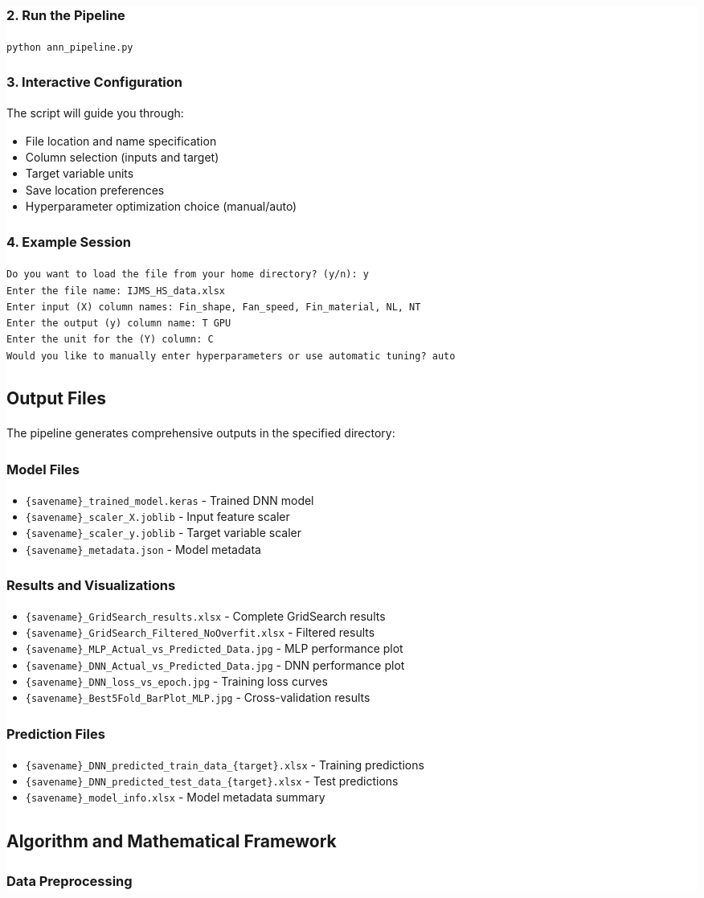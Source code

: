 ### 2. Run the Pipeline
```python
python ann_pipeline.py
```

### 3. Interactive Configuration
The script will guide you through:
- File location and name specification
- Column selection (inputs and target)
- Target variable units
- Save location preferences
- Hyperparameter optimization choice (manual/auto)

### 4. Example Session
```
Do you want to load the file from your home directory? (y/n): y
Enter the file name: IJMS_HS_data.xlsx
Enter input (X) column names: Fin_shape, Fan_speed, Fin_material, NL, NT
Enter the output (y) column name: T GPU
Enter the unit for the (Y) column: C
Would you like to manually enter hyperparameters or use automatic tuning? auto
```

## Output Files

The pipeline generates comprehensive outputs in the specified directory:

### Model Files
- `{savename}_trained_model.keras` - Trained DNN model
- `{savename}_scaler_X.joblib` - Input feature scaler
- `{savename}_scaler_y.joblib` - Target variable scaler
- `{savename}_metadata.json` - Model metadata

### Results and Visualizations
- `{savename}_GridSearch_results.xlsx` - Complete GridSearch results
- `{savename}_GridSearch_Filtered_NoOverfit.xlsx` - Filtered results
- `{savename}_MLP_Actual_vs_Predicted_Data.jpg` - MLP performance plot
- `{savename}_DNN_Actual_vs_Predicted_Data.jpg` - DNN performance plot
- `{savename}_DNN_loss_vs_epoch.jpg` - Training loss curves
- `{savename}_Best5Fold_BarPlot_MLP.jpg` - Cross-validation results

### Prediction Files
- `{savename}_DNN_predicted_train_data_{target}.xlsx` - Training predictions
- `{savename}_DNN_predicted_test_data_{target}.xlsx` - Test predictions
- `{savename}_model_info.xlsx` - Model metadata summary

## Algorithm and Mathematical Framework

### Data Preprocessing
